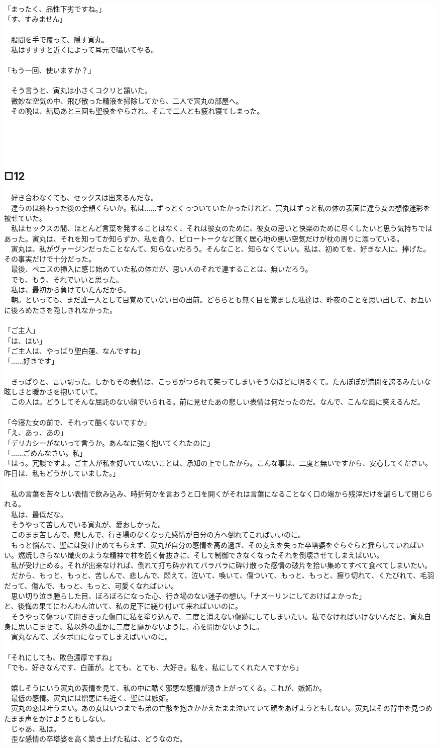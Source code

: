 「まったく、品性下劣ですね。」</br>
「す、すみません」</br>
</br>
&emsp;股間を手で覆って、隠す寅丸。</br>
&emsp;私はすすすと近くによって耳元で囁いてやる。</br>
<br/>
「もう一回、使いますか？」</br>
</br>
&emsp;そう言うと、寅丸は小さくコクリと頷いた。</br>
&emsp;微妙な空気の中、飛び散った精液を掃除してから、二人で寅丸の部屋へ。</br>
&emsp;その晩は、結局あと三回も聖役をやらされ、そこで二人とも疲れ寝てしまった。</br>

</br>
</br>
</br>

## □12

&emsp;好き合わなくても、セックスは出来るんだな。</br>
&emsp;違うのは終わった後の余韻くらいか。私は……ずっとくっついていたかったけれど、寅丸はずっと私の体の表面に違う女の想像迷彩を被せていた。</br>
&emsp;私はセックスの間、ほとんど言葉を発することはなく、それは彼女のために、彼女の思いと快楽のために尽くしたいと思う気持ちではあった。寅丸は、それを知ってか知らずか、私を貪り、ピロートークなど無く居心地の悪い空気だけが枕の周りに漂っている。</br>
&emsp;寅丸は、私がヴァージンだったことなんて、知らないだろう。そんなこと、知らなくていい。私は、初めてを、好きな人に、捧げた。その事実だけで十分だった。</br>
&emsp;最後、ペニスの挿入に感じ始めていた私の体だが、思い人のそれで達することは、無いだろう。</br>
&emsp;でも、もう、それでいいと思った。</br>
&emsp;私は、最初から負けていたんだから。</br>
&emsp;朝。といっても、まだ誰一人として目覚めていない日の出前。どちらとも無く目を覚ました私達は、昨夜のことを思い出して、お互いに後ろめたさを隠しきれなかった。</br>
<br/>
「ご主人」</br>
「は、はい」</br>
「ご主人は、やっぱり聖白蓮、なんですね」</br>
「……好きです」</br>
</br>
&emsp;きっぱりと、言い切った。しかもその表情は、こっちがつられて笑ってしまいそうなほどに明るくて。たんぽぽが満開を誇るみたいな眩しさと暖かさを抱いていて。</br>
&emsp;この人は。どうしてそんな屈託のない顔でいられる。前に見せたあの悲しい表情は何だったのだ。なんで、こんな風に笑えるんだ。</br>
<br/>
「今寝た女の前で、それって酷くないですか」</br>
「え、あっ、あの」</br>
「デリカシーがないって言うか。あんなに強く抱いてくれたのに」</br>
「……ごめんなさい。私」</br>
「はっ。冗談ですよ。ご主人が私を好いていないことは、承知の上でしたから。こんな事は、二度と無いですから、安心してください。昨日は、私もどうかしていました。」</br>
</br>
&emsp;私の言葉を苦々しい表情で飲み込み、時折何かを言おうと口を開くがそれは言葉になることなく口の端から残滓だけを漏らして閉じられる。</br>
&emsp;私は、最低だな。</br>
&emsp;そうやって苦しんでいる寅丸が、愛おしかった。</br>
&emsp;このまま苦しんで、悲しんで、行き場のなくなった感情が自分の方へ倒れてこればいいのに。</br>
&emsp;もっと悩んで、聖には受け止めてもらえず、寅丸が自分の感情を高め過ぎ、その支えを失った卒塔婆をぐらぐらと揺らしていればいい。燃焼しきらない熾火のような精神で柱を脆く骨抜きに、そして制御できなくなったそれを倒壊させてしまえばいい。</br>
&emsp;私が受け止める。それが出来なければ、倒れて打ち砕かれてバラバラに砕け散った感情の破片を拾い集めてすべて食べてしまいたい。</br>
&emsp;だから、もっと、もっと、苦しんで、悲しんで、悶えて、泣いて、喚いて、傷ついて、もっと、もっと、擦り切れて、くたびれて、毛羽だって、傷んで、もっと、もっと、可愛くなればいい。</br>
&emsp;思い切り泣き腫らした目、ぼろぼろになった心、行き場のない迷子の想い。「ナズーリンにしておけばよかった」</br>と、後悔の果てにわんわん泣いて、私の足下に縋り付いて来ればいいのに。</br>
&emsp;そうやって傷ついて開ききった傷口に私を塗り込んで、二度と消えない傷跡にしてしまいたい。私でなければいけないんだと、寅丸自身に思いこませて、私以外の誰かに二度と靡かないように、心を開かないように。</br>
&emsp;寅丸なんて、ズタボロになってしまえばいいのに。</br>
<br/>
「それにしても、敗色濃厚ですね」</br>
「でも、好きなんです、白蓮が。とても、とても、大好き。私を、私にしてくれた人ですから」</br>
</br>
&emsp;嬉しそうにいう寅丸の表情を見て、私の中に酷く邪悪な感情が湧き上がってくる。これが、嫉妬か。</br>
&emsp;最低の感情。寅丸には憎悪にも近く、聖には嫉妬。</br>
&emsp;寅丸の恋は叶うまい。あの女はいつまでも弟の亡骸を抱きかかえたまま泣いていて顔をあげようともしない。寅丸はその背中を見つめたまま声をかけようともしない。</br>
&emsp;じゃあ、私は。</br>
&emsp;歪な感情の卒塔婆を高く築き上げた私は、どうなのだ。</br>